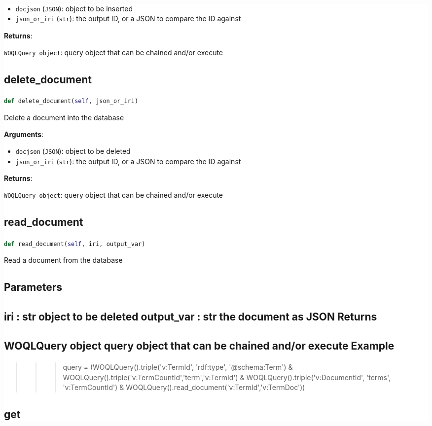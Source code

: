 - `docjson` (`JSON`): object to be inserted
- `json_or_iri` (`str`): the output ID, or a JSON to compare the ID against

**Returns**:

`WOQLQuery object`: query object that can be chained and/or execute

<a id="woqlquery.woql_query.WOQLQuery.delete_document"></a>

## delete\_document

```python
def delete_document(self, json_or_iri)
```

Delete a document into the database

**Arguments**:

- `docjson` (`JSON`): object to be deleted
- `json_or_iri` (`str`): the output ID, or a JSON to compare the ID against

**Returns**:

`WOQLQuery object`: query object that can be chained and/or execute

<a id="woqlquery.woql_query.WOQLQuery.read_document"></a>

## read\_document

```python
def read_document(self, iri, output_var)
```

Read a document from the database

Parameters
----------
iri : str
    object to be deleted
output_var : str
    the document as JSON
Returns
-------
WOQLQuery object
    query object that can be chained and/or execute
Example
-------
>>> query = (WOQLQuery().triple('v:TermId', 'rdf:type', '@schema:Term') &
             WOQLQuery().triple('v:TermCountId','term','v:TermId') &
             WOQLQuery().triple('v:DocumentId', 'terms', 'v:TermCountId') &
             WOQLQuery().read_document('v:TermId','v:TermDoc'))


<a id="woqlquery.woql_query.WOQLQuery.get"></a>

## get
